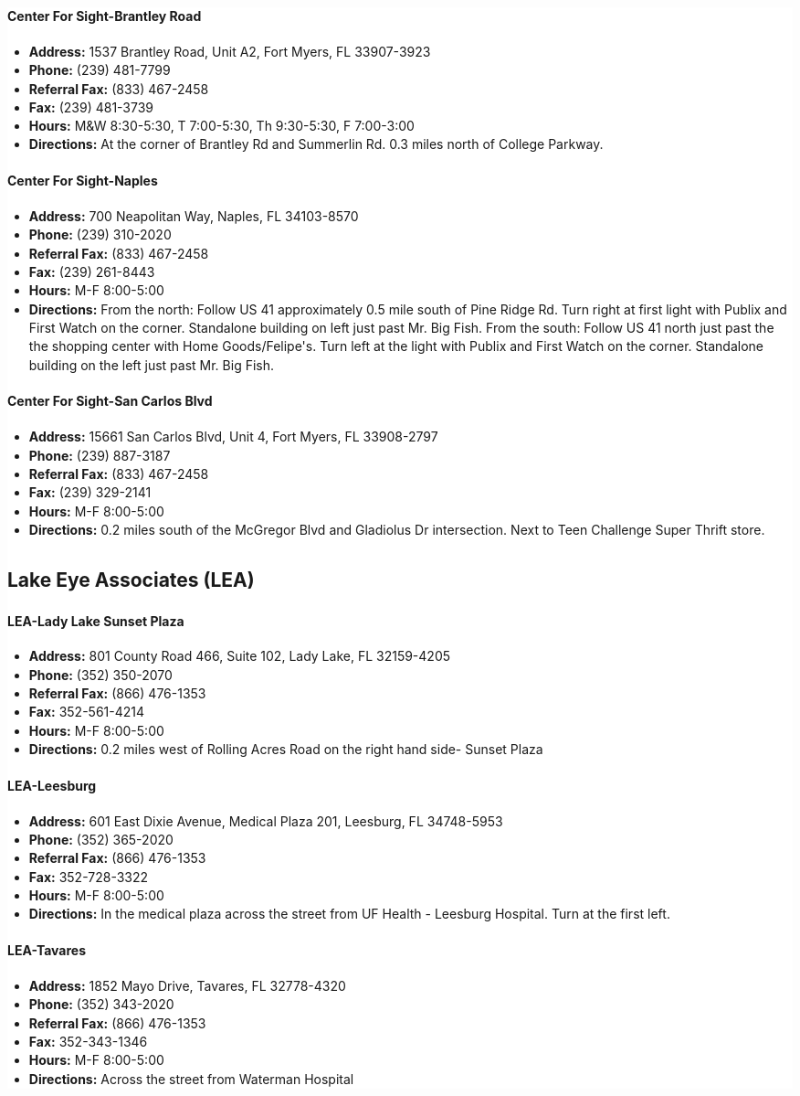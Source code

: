 #### Center For Sight-Brantley Road
- **Address:** 1537 Brantley Road, Unit A2, Fort Myers, FL 33907-3923
- **Phone:** (239) 481-7799
- **Referral Fax:** (833) 467-2458
- **Fax:** (239) 481-3739
- **Hours:** M&W 8:30-5:30, T 7:00-5:30, Th 9:30-5:30, F 7:00-3:00
- **Directions:** At the corner of Brantley Rd and Summerlin Rd. 0.3 miles north of College Parkway.

#### Center For Sight-Naples
- **Address:** 700 Neapolitan Way, Naples, FL 34103-8570
- **Phone:** (239) 310-2020
- **Referral Fax:** (833) 467-2458
- **Fax:** (239) 261-8443
- **Hours:** M-F 8:00-5:00
- **Directions:** From the north: Follow US 41 approximately 0.5 mile south of Pine Ridge Rd. Turn right at first light with Publix and First Watch on the corner. Standalone building on left just past Mr. Big Fish. From the south: Follow US 41 north just past the the shopping center with Home Goods/Felipe's. Turn left at the light with Publix and First Watch on the corner. Standalone building on the left just past Mr. Big Fish.

#### Center For Sight-San Carlos Blvd
- **Address:** 15661 San Carlos Blvd, Unit 4, Fort Myers, FL 33908-2797
- **Phone:** (239) 887-3187
- **Referral Fax:** (833) 467-2458
- **Fax:** (239) 329-2141
- **Hours:** M-F 8:00-5:00
- **Directions:** 0.2 miles south of the McGregor Blvd and Gladiolus Dr intersection. Next to Teen Challenge Super Thrift store.

## Lake Eye Associates (LEA)

#### LEA-Lady Lake Sunset Plaza
- **Address:** 801 County Road 466, Suite 102, Lady Lake, FL 32159-4205
- **Phone:** (352) 350-2070
- **Referral Fax:** (866) 476-1353
- **Fax:** 352-561-4214
- **Hours:** M-F 8:00-5:00
- **Directions:** 0.2 miles west of Rolling Acres Road on the right hand side- Sunset Plaza

#### LEA-Leesburg
- **Address:** 601 East Dixie Avenue, Medical Plaza 201, Leesburg, FL 34748-5953
- **Phone:** (352) 365-2020
- **Referral Fax:** (866) 476-1353
- **Fax:** 352-728-3322
- **Hours:** M-F 8:00-5:00
- **Directions:** In the medical plaza across the street from UF Health - Leesburg Hospital. Turn at the first left.

#### LEA-Tavares
- **Address:** 1852 Mayo Drive, Tavares, FL 32778-4320
- **Phone:** (352) 343-2020
- **Referral Fax:** (866) 476-1353
- **Fax:** 352-343-1346
- **Hours:** M-F 8:00-5:00
- **Directions:** Across the street from Waterman Hospital
